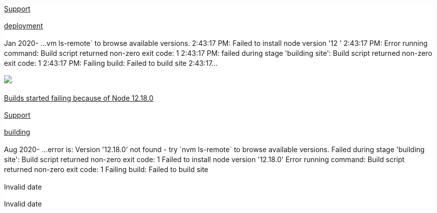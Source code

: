 [Support](https://answers.netlify.com/c/netlify-support/48)

[deployment](https://answers.netlify.com/tag/deployment)

Jan 2020-
...vm ls-remote\` to browse available versions. 2:43:17 PM: Failed to install node version '12 ' 2:43:17 PM: Error running command: Build script returned non-zero exit code: 1 2:43:17 PM: failed during stage 'building site': Build script returned non-zero exit code: 1 2:43:17 PM: Failing build: Failed to build site 2:43:17...


[![](https://sea1.discourse-cdn.com/netlify/user_avatar/answers.netlify.com/bravokeyl/48/3913_2.png)](https://answers.netlify.com/u/bravokeyl)

[Builds started failing because of Node 12.18.0](https://answers.netlify.com/t/builds-started-failing-because-of-node-12-18-0/21625)

[Support](https://answers.netlify.com/c/netlify-support/48)

[building](https://answers.netlify.com/tag/building)

Aug 2020-
...error is: Version '12.18.0' not found - try \`nvm ls-remote\` to browse available versions. Failed during stage 'building site': Build script returned non-zero exit code: 1 Failed to install node version '12.18.0' Error running command: Build script returned non-zero exit code: 1 Failing build: Failed to build site


Invalid date


Invalid date